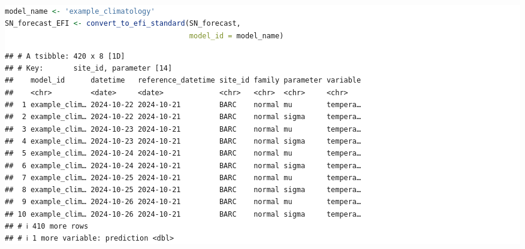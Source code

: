 ``` r
model_name <- 'example_climatology'
SN_forecast_EFI <- convert_to_efi_standard(SN_forecast, 
                                           model_id = model_name)
```

    ## # A tsibble: 420 x 8 [1D]
    ## # Key:       site_id, parameter [14]
    ##    model_id      datetime   reference_datetime site_id family parameter variable
    ##    <chr>         <date>     <date>             <chr>   <chr>  <chr>     <chr>   
    ##  1 example_clim… 2024-10-22 2024-10-21         BARC    normal mu        tempera…
    ##  2 example_clim… 2024-10-22 2024-10-21         BARC    normal sigma     tempera…
    ##  3 example_clim… 2024-10-23 2024-10-21         BARC    normal mu        tempera…
    ##  4 example_clim… 2024-10-23 2024-10-21         BARC    normal sigma     tempera…
    ##  5 example_clim… 2024-10-24 2024-10-21         BARC    normal mu        tempera…
    ##  6 example_clim… 2024-10-24 2024-10-21         BARC    normal sigma     tempera…
    ##  7 example_clim… 2024-10-25 2024-10-21         BARC    normal mu        tempera…
    ##  8 example_clim… 2024-10-25 2024-10-21         BARC    normal sigma     tempera…
    ##  9 example_clim… 2024-10-26 2024-10-21         BARC    normal mu        tempera…
    ## 10 example_clim… 2024-10-26 2024-10-21         BARC    normal sigma     tempera…
    ## # ℹ 410 more rows
    ## # ℹ 1 more variable: prediction <dbl>
